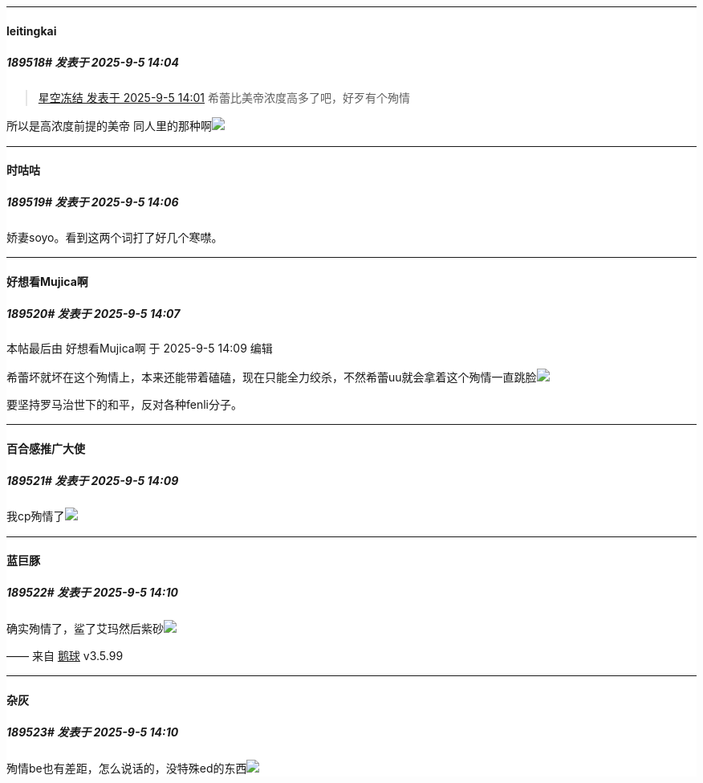 
*****

####  leitingkai  
##### 189518#       发表于 2025-9-5 14:04

<blockquote><a href="httphttps://stage1st.com/2b/forum.php?mod=redirect&amp;goto=findpost&amp;pid=68375196&amp;ptid=2210399" target="_blank">星空冻结 发表于 2025-9-5 14:01</a>
希蕾比美帝浓度高多了吧，好歹有个殉情</blockquote>
所以是高浓度前提的美帝
同人里的那种啊<img src="https://static.stage1st.com/image/smiley/face2017/067.png" referrerpolicy="no-referrer">


*****

####  时咕咕  
##### 189519#       发表于 2025-9-5 14:06

娇妻soyo。看到这两个词打了好几个寒噤。

*****

####  好想看Mujica啊  
##### 189520#       发表于 2025-9-5 14:07

 本帖最后由 好想看Mujica啊 于 2025-9-5 14:09 编辑 

希蕾坏就坏在这个殉情上，本来还能带着磕磕，现在只能全力绞杀，不然希蕾uu就会拿着这个殉情一直跳脸<img src="https://static.stage1st.com/image/smiley/face2017/086.png" referrerpolicy="no-referrer">

要坚持罗马治世下的和平，反对各种fenli分子。


*****

####  百合感推广大使  
##### 189521#       发表于 2025-9-5 14:09

我cp殉情了<img src="https://static.stage1st.com/image/smiley/face2017/033.png" referrerpolicy="no-referrer">

*****

####  蓝巨豚  
##### 189522#       发表于 2025-9-5 14:10

确实殉情了，鲨了艾玛然后紫砂<img src="https://static.stage1st.com/image/smiley/face2017/037.png" referrerpolicy="no-referrer">

—— 来自 [鹅球](https://www.pgyer.com/GcUxKd4w) v3.5.99

*****

####  杂灰  
##### 189523#       发表于 2025-9-5 14:10

殉情be也有差距，怎么说话的，没特殊ed的东西<img src="https://static.stage1st.com/image/smiley/face2017/037.png" referrerpolicy="no-referrer">

